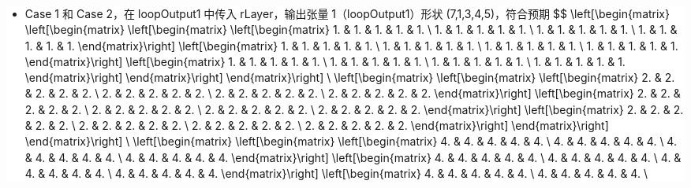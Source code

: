 + Case 1 和 Case 2，在 loopOutput1 中传入 rLayer，输出张量 1（loopOutput1）形状 (7,1,3,4,5)，符合预期
$$
\left[\begin{matrix}
    \left[\begin{matrix}
        \left[\begin{matrix}
            \left[\begin{matrix}
                 1. & 1. & 1. & 1. & 1. \\
                 1. & 1. & 1. & 1. & 1. \\
                 1. & 1. & 1. & 1. & 1. \\
                 1. & 1. & 1. & 1. & 1.
            \end{matrix}\right]
            \left[\begin{matrix}
                 1. & 1. & 1. & 1. & 1. \\
                 1. & 1. & 1. & 1. & 1. \\
                 1. & 1. & 1. & 1. & 1. \\
                 1. & 1. & 1. & 1. & 1.
            \end{matrix}\right]
            \left[\begin{matrix}
                 1. & 1. & 1. & 1. & 1. \\
                 1. & 1. & 1. & 1. & 1. \\
                 1. & 1. & 1. & 1. & 1. \\
                 1. & 1. & 1. & 1. & 1.
            \end{matrix}\right]
        \end{matrix}\right]
    \end{matrix}\right] \\
    \left[\begin{matrix}
        \left[\begin{matrix}
            \left[\begin{matrix}
                2. & 2. & 2. & 2. & 2. \\
                2. & 2. & 2. & 2. & 2. \\
                2. & 2. & 2. & 2. & 2. \\
                2. & 2. & 2. & 2. & 2.
            \end{matrix}\right]
            \left[\begin{matrix}
                 2. & 2. & 2. & 2. & 2. \\
                 2. & 2. & 2. & 2. & 2. \\
                 2. & 2. & 2. & 2. & 2. \\
                 2. & 2. & 2. & 2. & 2.
            \end{matrix}\right]
            \left[\begin{matrix}
                 2. & 2. & 2. & 2. & 2. \\
                 2. & 2. & 2. & 2. & 2. \\
                 2. & 2. & 2. & 2. & 2. \\
                 2. & 2. & 2. & 2. & 2.
            \end{matrix}\right]
        \end{matrix}\right]
    \end{matrix}\right] \\
    \left[\begin{matrix}
        \left[\begin{matrix}
            \left[\begin{matrix}
                4. & 4. & 4. & 4. & 4. \\
                4. & 4. & 4. & 4. & 4. \\
                4. & 4. & 4. & 4. & 4. \\
                4. & 4. & 4. & 4. & 4.
            \end{matrix}\right]
            \left[\begin{matrix}
                4. & 4. & 4. & 4. & 4. \\
                4. & 4. & 4. & 4. & 4. \\
                4. & 4. & 4. & 4. & 4. \\
                4. & 4. & 4. & 4. & 4.
            \end{matrix}\right]
            \left[\begin{matrix}
                4. & 4. & 4. & 4. & 4. \\
                4. & 4. & 4. & 4. & 4. \\